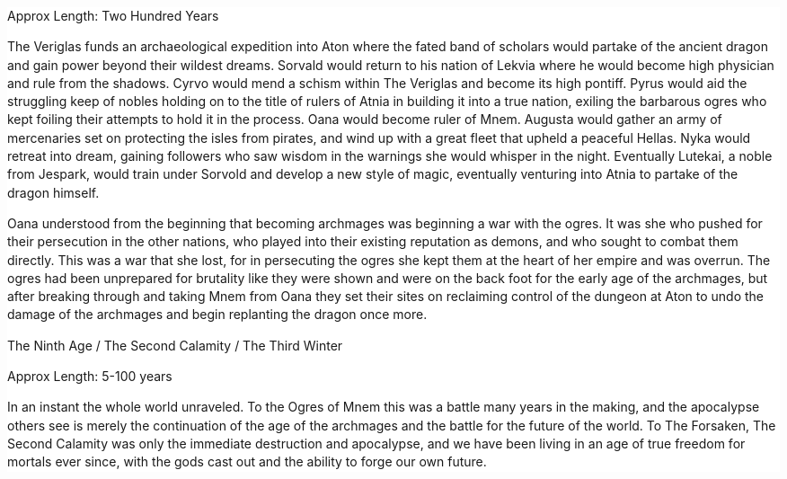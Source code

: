 Approx Length: Two Hundred Years

The Veriglas funds an archaeological expedition into Aton where the fated band of scholars would partake of the ancient dragon and gain power beyond their wildest dreams. Sorvald would return to his nation of Lekvia where he would become high physician and rule from the shadows. Cyrvo would mend a schism within The Veriglas and become its high pontiff. Pyrus would aid the struggling keep of nobles holding on to the title of rulers of Atnia in building it into a true nation, exiling the barbarous ogres who kept foiling their attempts to hold it in the process. Oana would become ruler of Mnem. Augusta would gather an army of mercenaries set on protecting the isles from pirates, and wind up with a great fleet that upheld a peaceful Hellas. Nyka would retreat into dream, gaining followers who saw wisdom in the warnings she would whisper in the night. Eventually Lutekai, a noble from Jespark, would train under Sorvold and develop a new style of magic, eventually venturing into Atnia to partake of the dragon himself.

Oana understood from the beginning that becoming archmages was beginning a war with the ogres. It was she who pushed for their persecution in the other nations, who played into their existing reputation as demons, and who sought to combat them directly. This was a war that she lost, for in persecuting the ogres she kept them at the heart of her empire and was overrun. The ogres had been unprepared for brutality like they were shown and were on the back foot for the early age of the archmages, but after breaking through and taking Mnem from Oana they set their sites on reclaiming control of the dungeon at Aton to undo the damage of the archmages and begin replanting the dragon once more. 

The Ninth Age / The Second Calamity / The Third Winter

Approx Length: 5-100 years

In an instant the whole world unraveled. To the Ogres of Mnem this was a battle many years in the making, and the apocalypse others see is merely the continuation of the age of the archmages and the battle for the future of the world. To The Forsaken, The Second Calamity was only the immediate destruction and apocalypse, and we have been living in an age of true freedom for mortals ever since, with the gods cast out and the ability to forge our own future.
